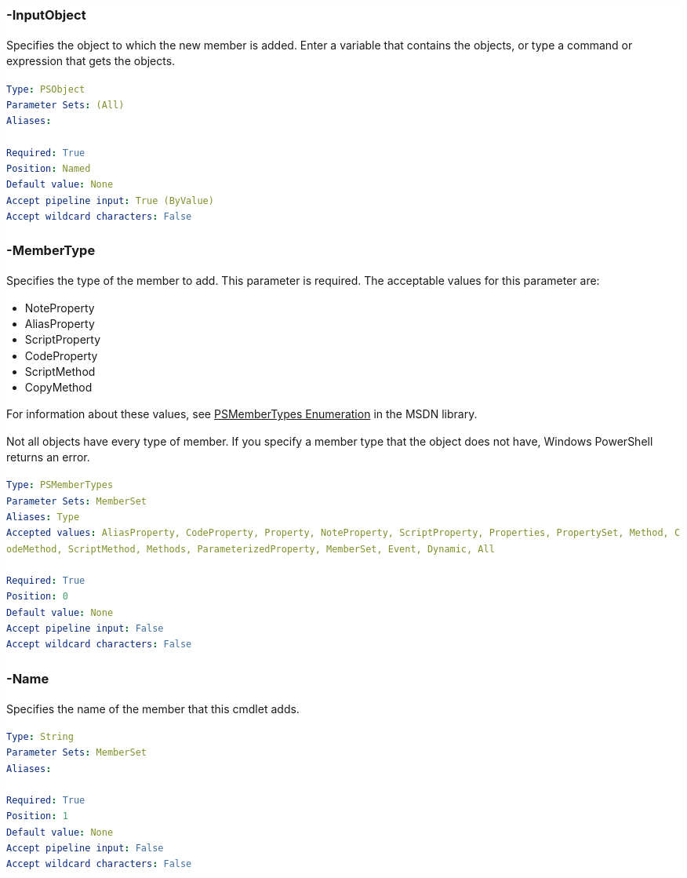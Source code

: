 ### -InputObject
Specifies the object to which the new member is added.
Enter a variable that contains the objects, or type a command or expression that gets the objects.

```yaml
Type: PSObject
Parameter Sets: (All)
Aliases: 

Required: True
Position: Named
Default value: None
Accept pipeline input: True (ByValue)
Accept wildcard characters: False
```

### -MemberType
Specifies the type of the member to add.
This parameter is required.
The acceptable values for this parameter are:

- NoteProperty
- AliasProperty
- ScriptProperty
- CodeProperty
- ScriptMethod
- CopyMethod

For information about these values, see [PSMemberTypes Enumeration](https://msdn.microsoft.com/library/system.management.automation.psmembertypes) in the MSDN library.

Not all objects have every type of member.
If you specify a member type that the object does not have, Windows PowerShell returns an error.

```yaml
Type: PSMemberTypes
Parameter Sets: MemberSet
Aliases: Type
Accepted values: AliasProperty, CodeProperty, Property, NoteProperty, ScriptProperty, Properties, PropertySet, Method, CodeMethod, ScriptMethod, Methods, ParameterizedProperty, MemberSet, Event, Dynamic, All

Required: True
Position: 0
Default value: None
Accept pipeline input: False
Accept wildcard characters: False
```

### -Name
Specifies the name of the member that this cmdlet adds.

```yaml
Type: String
Parameter Sets: MemberSet
Aliases: 

Required: True
Position: 1
Default value: None
Accept pipeline input: False
Accept wildcard characters: False
```
